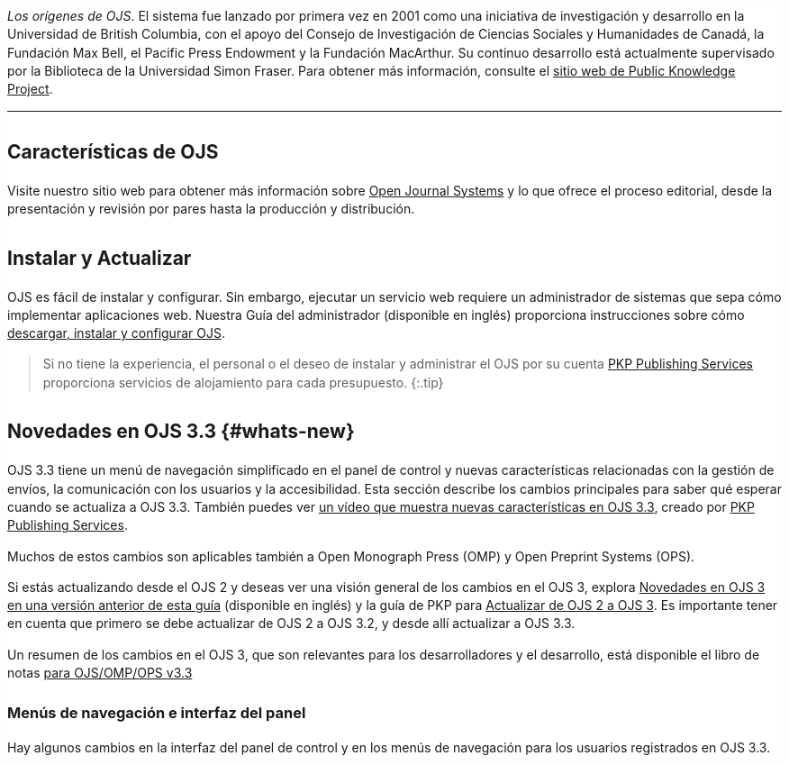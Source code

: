 _Los orígenes de OJS_. El sistema fue lanzado por primera vez en 2001 como una iniciativa de investigación y desarrollo en la Universidad de British Columbia, con el apoyo del Consejo de Investigación de Ciencias Sociales y Humanidades de Canadá, la Fundación Max Bell, el Pacific Press Endowment y la Fundación MacArthur. Su continuo desarrollo está actualmente supervisado por la Biblioteca de la Universidad Simon Fraser. Para obtener más información, consulte el [sitio web de Public Knowledge Project](https://pkp.sfu.ca).

<hr />

## Características de OJS

Visite nuestro sitio web para obtener más información sobre [Open Journal Systems](https://pkp.sfu.ca/software/ojs) y lo que ofrece el proceso editorial, desde la presentación y revisión por pares hasta la producción y distribución.

## Instalar y Actualizar

OJS es fácil de instalar y configurar. Sin embargo, ejecutar un servicio web requiere un administrador de sistemas que sepa cómo implementar aplicaciones web. Nuestra Guía del administrador (disponible en inglés) proporciona instrucciones sobre cómo [ descargar, instalar y configurar OJS](/admin-guide/en).

> Si no tiene la experiencia, el personal o el deseo de instalar y administrar el OJS por su cuenta [PKP Publishing Services](https://pkp.sfu.ca/hosting-services) proporciona servicios de alojamiento para cada presupuesto.
> {:.tip}

## Novedades en OJS 3.3 {#whats-new}

OJS 3.3 tiene un menú de navegación simplificado en el panel de control y nuevas características relacionadas con la gestión de envíos, la comunicación con los usuarios y la accesibilidad. Esta sección describe los cambios principales para saber qué esperar cuando se actualiza a OJS 3.3. También puedes ver [un vídeo que muestra nuevas características en OJS 3.3](https://youtu.be/TyZ4v_AgS1o?si=zMSKskmhFuOQ7Jt1), creado por [PKP Publishing Services](https://pkpservices.sfu.ca).

Muchos de estos cambios son aplicables también a Open Monograph Press (OMP) y Open Preprint Systems (OPS).

Si estás actualizando desde el OJS 2 y deseas ver una visión general de los cambios en el OJS 3, explora [Novedades en OJS 3 en una versión anterior de esta guía](https://docs.pkp.sfu.ca/learning-ojs/3.1/en/introduction#whats-new-in-ojs-3) (disponible en inglés) y la guía de PKP para [Actualizar de OJS 2 a OJS 3](https://docs.pkp.sfu.ca/upgrading-ojs-2-to-3/). Es importante tener en cuenta que primero se debe actualizar de OJS 2 a OJS 3.2, y desde allí actualizar a OJS 3.3.

Un resumen de los cambios en el OJS 3, que son relevantes para los desarrolladores y el desarrollo, está disponible el libro de notas [para OJS/OMP/OPS v3.3](https://docs.pkp.sfu.ca/dev/release-notebooks/en/3.3-release-notebook)

### Menús de navegación e interfaz del panel

Hay algunos cambios en la interfaz del panel de control y en los menús de navegación para los usuarios registrados en OJS 3.3.
